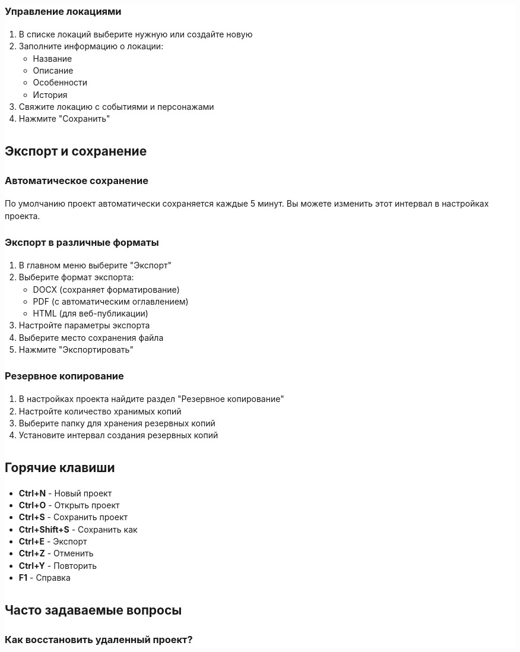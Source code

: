 ### Управление локациями

1. В списке локаций выберите нужную или создайте новую
2. Заполните информацию о локации:
   - Название
   - Описание
   - Особенности
   - История
3. Свяжите локацию с событиями и персонажами
4. Нажмите "Сохранить"

## Экспорт и сохранение

### Автоматическое сохранение

По умолчанию проект автоматически сохраняется каждые 5 минут. Вы можете изменить этот интервал в настройках проекта.

### Экспорт в различные форматы

1. В главном меню выберите "Экспорт"
2. Выберите формат экспорта:
   - DOCX (сохраняет форматирование)
   - PDF (с автоматическим оглавлением)
   - HTML (для веб-публикации)
3. Настройте параметры экспорта
4. Выберите место сохранения файла
5. Нажмите "Экспортировать"

### Резервное копирование

1. В настройках проекта найдите раздел "Резервное копирование"
2. Настройте количество хранимых копий
3. Выберите папку для хранения резервных копий
4. Установите интервал создания резервных копий

## Горячие клавиши

- **Ctrl+N** - Новый проект
- **Ctrl+O** - Открыть проект
- **Ctrl+S** - Сохранить проект
- **Ctrl+Shift+S** - Сохранить как
- **Ctrl+E** - Экспорт
- **Ctrl+Z** - Отменить
- **Ctrl+Y** - Повторить
- **F1** - Справка

## Часто задаваемые вопросы

### Как восстановить удаленный проект?
